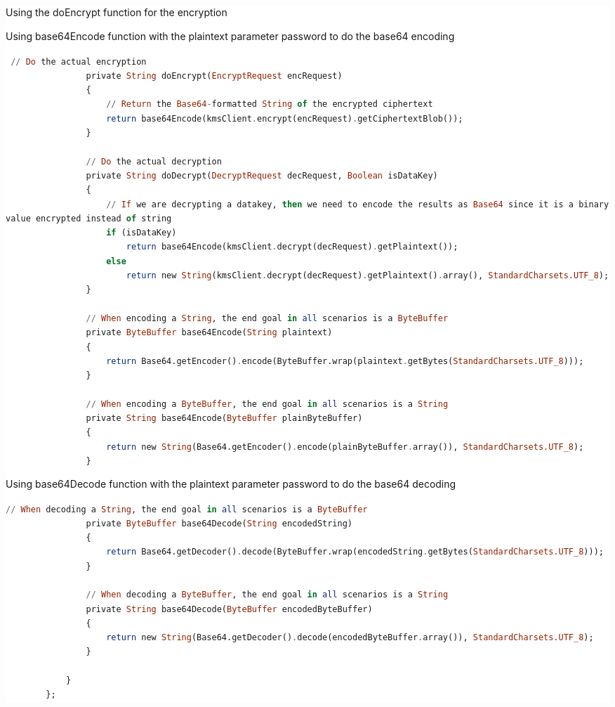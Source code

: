 Using the doEncrypt function for the encryption

Using base64Encode function with the plaintext parameter password to do the base64 encoding

```haskell
 // Do the actual encryption
                private String doEncrypt(EncryptRequest encRequest)
                {
                    // Return the Base64-formatted String of the encrypted ciphertext
                    return base64Encode(kmsClient.encrypt(encRequest).getCiphertextBlob());
                }

                // Do the actual decryption
                private String doDecrypt(DecryptRequest decRequest, Boolean isDataKey)
                {
                    // If we are decrypting a datakey, then we need to encode the results as Base64 since it is a binary value encrypted instead of string
                    if (isDataKey)
                        return base64Encode(kmsClient.decrypt(decRequest).getPlaintext());
                    else
                        return new String(kmsClient.decrypt(decRequest).getPlaintext().array(), StandardCharsets.UTF_8);
                }

                // When encoding a String, the end goal in all scenarios is a ByteBuffer
                private ByteBuffer base64Encode(String plaintext)
                {
                    return Base64.getEncoder().encode(ByteBuffer.wrap(plaintext.getBytes(StandardCharsets.UTF_8)));
                }

                // When encoding a ByteBuffer, the end goal in all scenarios is a String
                private String base64Encode(ByteBuffer plainByteBuffer)
                {
                    return new String(Base64.getEncoder().encode(plainByteBuffer.array()), StandardCharsets.UTF_8);
                }
```

Using base64Decode function with the plaintext parameter password to do the base64 decoding

```haskell
// When decoding a String, the end goal in all scenarios is a ByteBuffer
                private ByteBuffer base64Decode(String encodedString)
                {
                    return Base64.getDecoder().decode(ByteBuffer.wrap(encodedString.getBytes(StandardCharsets.UTF_8)));
                }

                // When decoding a ByteBuffer, the end goal in all scenarios is a String
                private String base64Decode(ByteBuffer encodedByteBuffer)
                {
                    return new String(Base64.getDecoder().decode(encodedByteBuffer.array()), StandardCharsets.UTF_8);
                }
               
            }
        };
```

